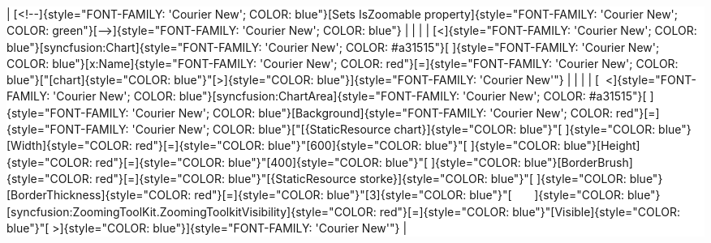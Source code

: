 | [\<!\--]{style="FONT-FAMILY: 'Courier New'; COLOR: blue"}[Sets IsZoomable property]{style="FONT-FAMILY: 'Courier New'; COLOR: green"}[\--\>]{style="FONT-FAMILY: 'Courier New'; COLOR: blue"}                                                                                                                                                                                                                                                                                                                                                                                                                                                                                                                                                                                                                                                                                                                                                                                                                                                                 |
|                                                                                                                                                                                                                                                                                                                                                                                                                                                                                                                                                                                                                                                                                                                                                                                                                                                                                                                                                                                                                                                               |
| [\<]{style="FONT-FAMILY: 'Courier New'; COLOR: blue"}[syncfusion:Chart]{style="FONT-FAMILY: 'Courier New'; COLOR: #a31515"}[ ]{style="FONT-FAMILY: 'Courier New'; COLOR: blue"}[x:Name]{style="FONT-FAMILY: 'Courier New'; COLOR: red"}[=]{style="FONT-FAMILY: 'Courier New'; COLOR: blue"}[\"[chart]{style="COLOR: blue"}\"[\>]{style="COLOR: blue"}]{style="FONT-FAMILY: 'Courier New'"}                                                                                                                                                                                                                                                                                                                                                                                                                                                                                                                                                                                                                                                                    |
|                                                                                                                                                                                                                                                                                                                                                                                                                                                                                                                                                                                                                                                                                                                                                                                                                                                                                                                                                                                                                                                               |
| [  \<]{style="FONT-FAMILY: 'Courier New'; COLOR: blue"}[syncfusion:ChartArea]{style="FONT-FAMILY: 'Courier New'; COLOR: #a31515"}[ ]{style="FONT-FAMILY: 'Courier New'; COLOR: blue"}[Background]{style="FONT-FAMILY: 'Courier New'; COLOR: red"}[=]{style="FONT-FAMILY: 'Courier New'; COLOR: blue"}[\"[{StaticResource chart}]{style="COLOR: blue"}\"[ ]{style="COLOR: blue"}[Width]{style="COLOR: red"}[=]{style="COLOR: blue"}\"[600]{style="COLOR: blue"}\"[ ]{style="COLOR: blue"}[Height]{style="COLOR: red"}[=]{style="COLOR: blue"}\"[400]{style="COLOR: blue"}\"[ ]{style="COLOR: blue"}[BorderBrush]{style="COLOR: red"}[=]{style="COLOR: blue"}\"[{StaticResource storke}]{style="COLOR: blue"}\"[ ]{style="COLOR: blue"}[BorderThickness]{style="COLOR: red"}[=]{style="COLOR: blue"}\"[3]{style="COLOR: blue"}\"[       ]{style="COLOR: blue"}[syncfusion:ZoomingToolKit.ZoomingToolkitVisibility]{style="COLOR: red"}[=]{style="COLOR: blue"}\"[Visible]{style="COLOR: blue"}\"[ \>]{style="COLOR: blue"}]{style="FONT-FAMILY: 'Courier New'"} |